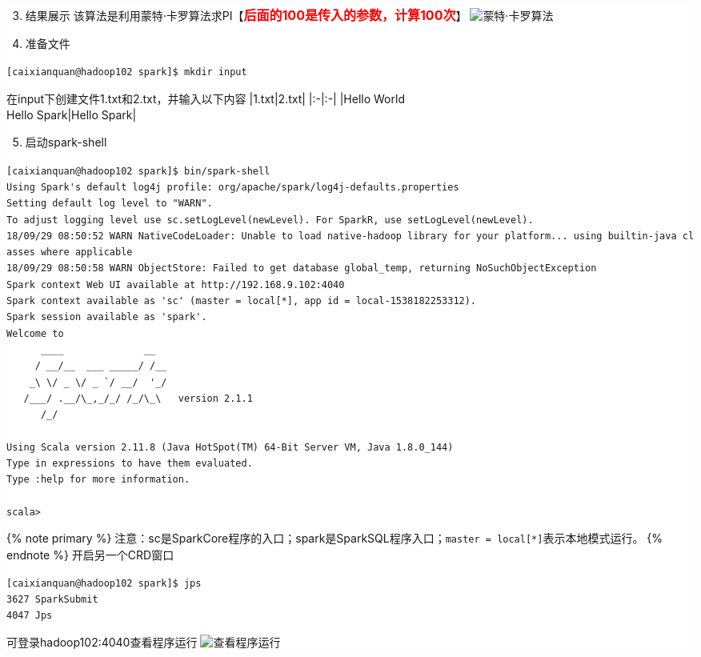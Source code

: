 3. 结果展示
该算法是利用蒙特·卡罗算法求PI【<font color=red size=3>**后面的100是传入的参数，计算100次**</font>】
![蒙特·卡罗算法](4、蒙特·卡罗算法.png)

4. 准备文件
```shell
[caixianquan@hadoop102 spark]$ mkdir input
```
在input下创建文件1.txt和2.txt，并输入以下内容
|1.txt|2.txt|
|:-|:-|
|Hello World<br>Hello Spark|Hello Spark|

5. 启动spark-shell
```shell
[caixianquan@hadoop102 spark]$ bin/spark-shell
Using Spark's default log4j profile: org/apache/spark/log4j-defaults.properties
Setting default log level to "WARN".
To adjust logging level use sc.setLogLevel(newLevel). For SparkR, use setLogLevel(newLevel).
18/09/29 08:50:52 WARN NativeCodeLoader: Unable to load native-hadoop library for your platform... using builtin-java classes where applicable
18/09/29 08:50:58 WARN ObjectStore: Failed to get database global_temp, returning NoSuchObjectException
Spark context Web UI available at http://192.168.9.102:4040
Spark context available as 'sc' (master = local[*], app id = local-1538182253312).
Spark session available as 'spark'.
Welcome to
      ____              __
     / __/__  ___ _____/ /__
    _\ \/ _ \/ _ `/ __/  '_/
   /___/ .__/\_,_/_/ /_/\_\   version 2.1.1
      /_/
         
Using Scala version 2.11.8 (Java HotSpot(TM) 64-Bit Server VM, Java 1.8.0_144)
Type in expressions to have them evaluated.
Type :help for more information.

scala>
```
{% note primary %}
注意：sc是SparkCore程序的入口；spark是SparkSQL程序入口；`master = local[*]`表示本地模式运行。
{% endnote %}
开启另一个CRD窗口

```shell
[caixianquan@hadoop102 spark]$ jps
3627 SparkSubmit
4047 Jps
```
可登录hadoop102:4040查看程序运行
![查看程序运行](5、查看程序运行.png)
